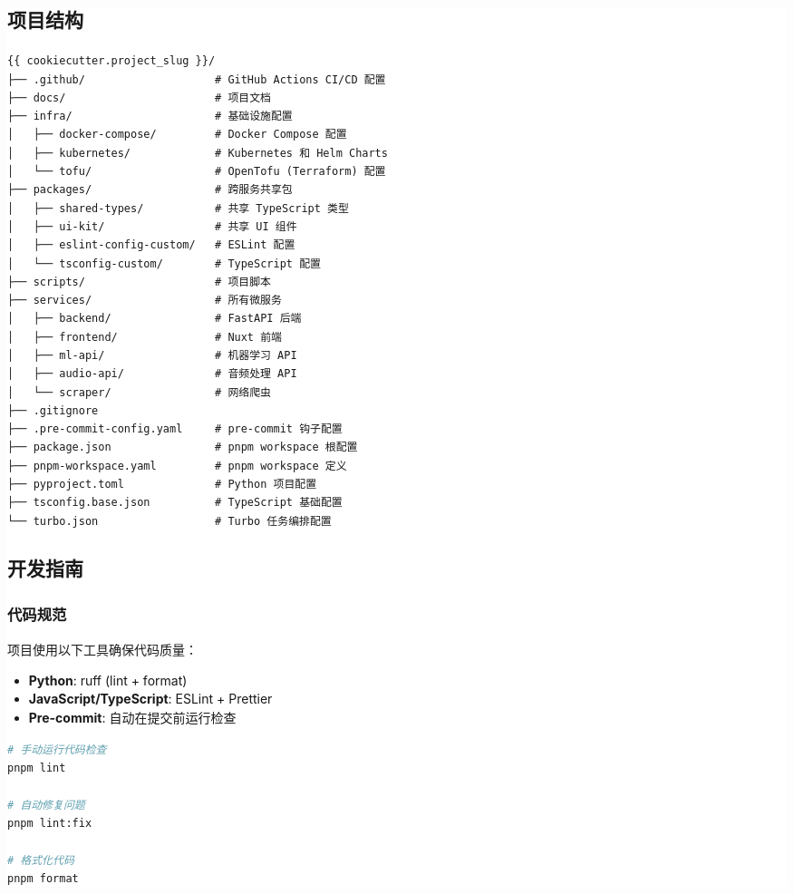 ## 项目结构

```
{{ cookiecutter.project_slug }}/
├── .github/                    # GitHub Actions CI/CD 配置
├── docs/                       # 项目文档
├── infra/                      # 基础设施配置
│   ├── docker-compose/         # Docker Compose 配置
│   ├── kubernetes/             # Kubernetes 和 Helm Charts
│   └── tofu/                   # OpenTofu (Terraform) 配置
├── packages/                   # 跨服务共享包
│   ├── shared-types/           # 共享 TypeScript 类型
│   ├── ui-kit/                 # 共享 UI 组件
│   ├── eslint-config-custom/   # ESLint 配置
│   └── tsconfig-custom/        # TypeScript 配置
├── scripts/                    # 项目脚本
├── services/                   # 所有微服务
│   ├── backend/                # FastAPI 后端
│   ├── frontend/               # Nuxt 前端
│   ├── ml-api/                 # 机器学习 API
│   ├── audio-api/              # 音频处理 API
│   └── scraper/                # 网络爬虫
├── .gitignore
├── .pre-commit-config.yaml     # pre-commit 钩子配置
├── package.json                # pnpm workspace 根配置
├── pnpm-workspace.yaml         # pnpm workspace 定义
├── pyproject.toml              # Python 项目配置
├── tsconfig.base.json          # TypeScript 基础配置
└── turbo.json                  # Turbo 任务编排配置
```

## 开发指南

### 代码规范

项目使用以下工具确保代码质量：

- **Python**: ruff (lint + format)
- **JavaScript/TypeScript**: ESLint + Prettier
- **Pre-commit**: 自动在提交前运行检查

```bash
# 手动运行代码检查
pnpm lint

# 自动修复问题
pnpm lint:fix

# 格式化代码
pnpm format
```

